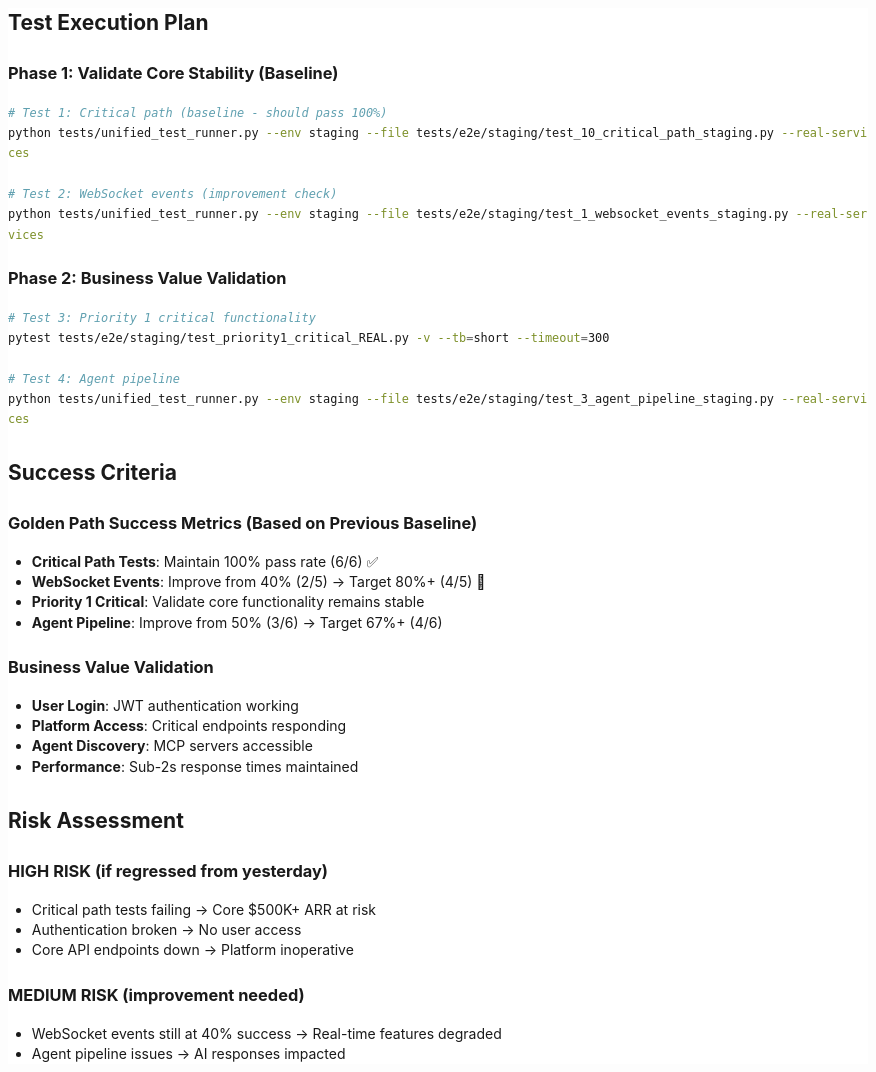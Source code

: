 ## Test Execution Plan

### Phase 1: Validate Core Stability (Baseline)
```bash
# Test 1: Critical path (baseline - should pass 100%)
python tests/unified_test_runner.py --env staging --file tests/e2e/staging/test_10_critical_path_staging.py --real-services

# Test 2: WebSocket events (improvement check)
python tests/unified_test_runner.py --env staging --file tests/e2e/staging/test_1_websocket_events_staging.py --real-services
```

### Phase 2: Business Value Validation
```bash
# Test 3: Priority 1 critical functionality
pytest tests/e2e/staging/test_priority1_critical_REAL.py -v --tb=short --timeout=300

# Test 4: Agent pipeline 
python tests/unified_test_runner.py --env staging --file tests/e2e/staging/test_3_agent_pipeline_staging.py --real-services
```

## Success Criteria

### Golden Path Success Metrics (Based on Previous Baseline)
- **Critical Path Tests**: Maintain 100% pass rate (6/6) ✅
- **WebSocket Events**: Improve from 40% (2/5) → Target 80%+ (4/5) 🎯
- **Priority 1 Critical**: Validate core functionality remains stable
- **Agent Pipeline**: Improve from 50% (3/6) → Target 67%+ (4/6)

### Business Value Validation
- **User Login**: JWT authentication working
- **Platform Access**: Critical endpoints responding
- **Agent Discovery**: MCP servers accessible
- **Performance**: Sub-2s response times maintained

## Risk Assessment

### HIGH RISK (if regressed from yesterday)
- Critical path tests failing → Core $500K+ ARR at risk
- Authentication broken → No user access
- Core API endpoints down → Platform inoperative

### MEDIUM RISK (improvement needed)
- WebSocket events still at 40% success → Real-time features degraded
- Agent pipeline issues → AI responses impacted
